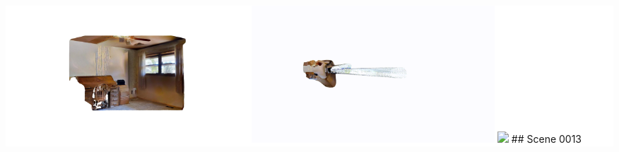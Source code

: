 <img src="/portfolio/images/vis3d/0012_pr.jpg" width="40%">
<img src="/portfolio/gif/vis3d/0012_gt.gif" width="40%">
<img src="/portfolio/gif/vis3d/0012_pr.gif" width="40%">
## Scene 0013